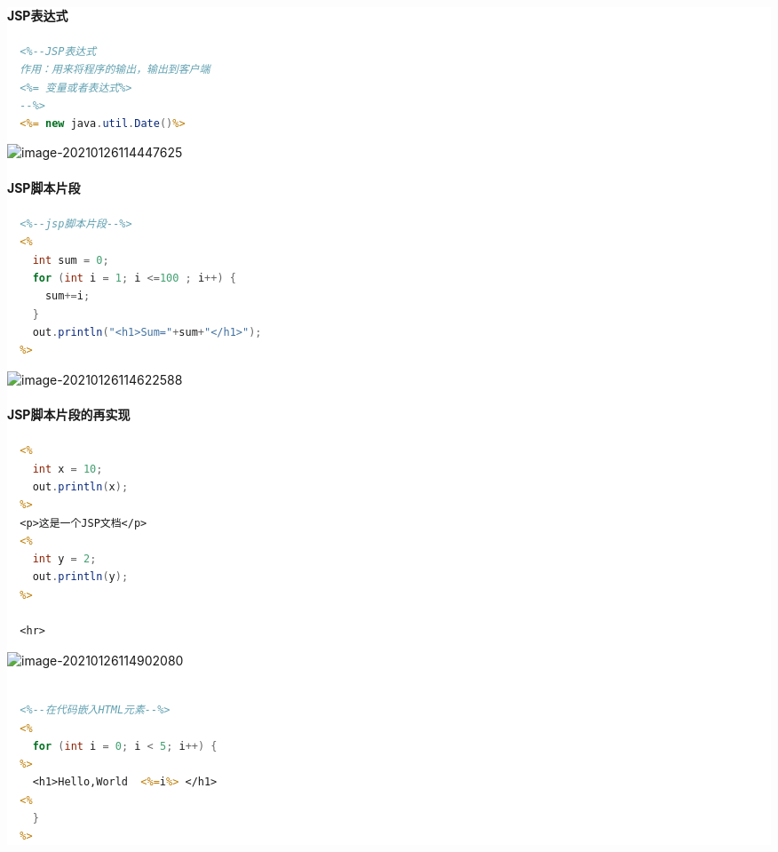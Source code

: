 

#### JSP表达式

```jsp
  <%--JSP表达式
  作用：用来将程序的输出，输出到客户端
  <%= 变量或者表达式%>
  --%>
  <%= new java.util.Date()%>
```

![image-20210126114447625](https://typora-wenjiuzhou.oss-cn-beijing.aliyuncs.com/20210126114447.png)

#### JSP脚本片段

```jsp
  <%--jsp脚本片段--%>
  <%
    int sum = 0;
    for (int i = 1; i <=100 ; i++) {
      sum+=i;
    }
    out.println("<h1>Sum="+sum+"</h1>");
  %>
```

![image-20210126114622588](https://typora-wenjiuzhou.oss-cn-beijing.aliyuncs.com/20210126114622.png)

#### **JSP脚本片段的再实现**

```jsp
  <%
    int x = 10;
    out.println(x);
  %>
  <p>这是一个JSP文档</p>
  <%
    int y = 2;
    out.println(y);
  %>

  <hr>

```

![image-20210126114902080](https://typora-wenjiuzhou.oss-cn-beijing.aliyuncs.com/20210126114902.png)



```jsp

  <%--在代码嵌入HTML元素--%>
  <%
    for (int i = 0; i < 5; i++) {
  %>
    <h1>Hello,World  <%=i%> </h1>
  <%
    }
  %>
```

